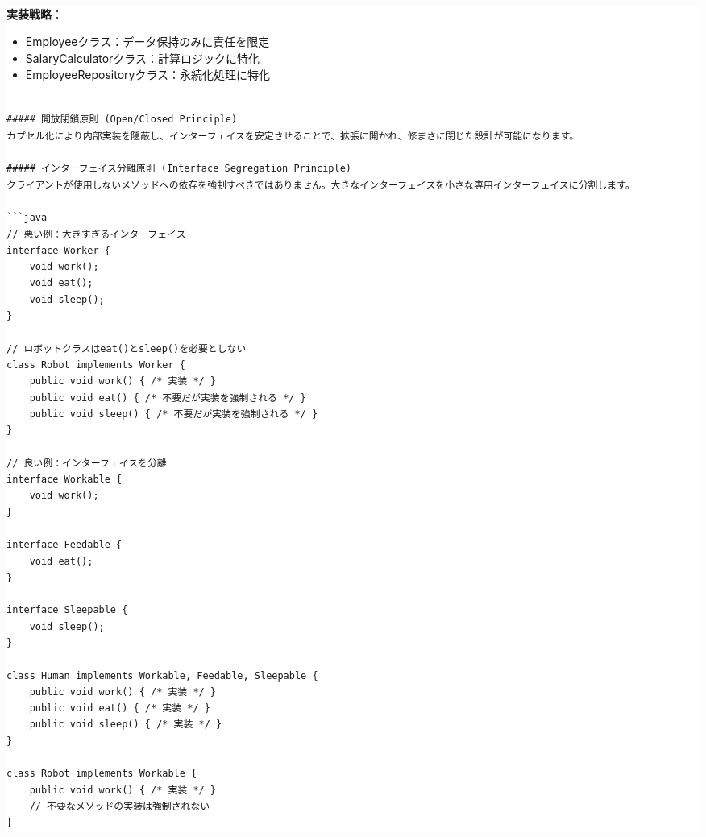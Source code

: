 **実装戦略**：
- Employeeクラス：データ保持のみに責任を限定
- SalaryCalculatorクラス：計算ロジックに特化
- EmployeeRepositoryクラス：永続化処理に特化
```

##### 開放閉鎖原則 (Open/Closed Principle)
カプセル化により内部実装を隠蔽し、インターフェイスを安定させることで、拡張に開かれ、修まさに閉じた設計が可能になります。

##### インターフェイス分離原則 (Interface Segregation Principle)
クライアントが使用しないメソッドへの依存を強制すべきではありません。大きなインターフェイスを小さな専用インターフェイスに分割します。

```java
// 悪い例：大きすぎるインターフェイス
interface Worker {
    void work();
    void eat();
    void sleep();
}

// ロボットクラスはeat()とsleep()を必要としない
class Robot implements Worker {
    public void work() { /* 実装 */ }
    public void eat() { /* 不要だが実装を強制される */ }
    public void sleep() { /* 不要だが実装を強制される */ }
}

// 良い例：インターフェイスを分離
interface Workable {
    void work();
}

interface Feedable {
    void eat();
}

interface Sleepable {
    void sleep();
}

class Human implements Workable, Feedable, Sleepable {
    public void work() { /* 実装 */ }
    public void eat() { /* 実装 */ }
    public void sleep() { /* 実装 */ }
}

class Robot implements Workable {
    public void work() { /* 実装 */ }
    // 不要なメソッドの実装は強制されない
}
```
